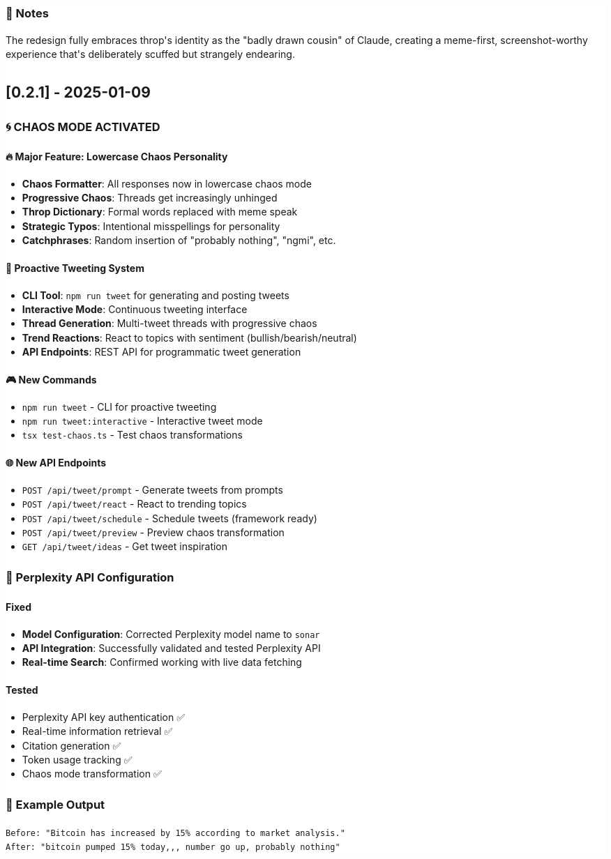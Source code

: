 ### 📝 Notes
The redesign fully embraces throp's identity as the "badly drawn cousin" of Claude, creating a meme-first, screenshot-worthy experience that's deliberately scuffed but strangely endearing.

## [0.2.1] - 2025-01-09

### 🌀 CHAOS MODE ACTIVATED

#### 🔥 Major Feature: Lowercase Chaos Personality
- **Chaos Formatter**: All responses now in lowercase chaos mode
- **Progressive Chaos**: Threads get increasingly unhinged
- **Throp Dictionary**: Formal words replaced with meme speak
- **Strategic Typos**: Intentional misspellings for personality
- **Catchphrases**: Random insertion of "probably nothing", "ngmi", etc.

#### 🚀 Proactive Tweeting System
- **CLI Tool**: `npm run tweet` for generating and posting tweets
- **Interactive Mode**: Continuous tweeting interface
- **Thread Generation**: Multi-tweet threads with progressive chaos
- **Trend Reactions**: React to topics with sentiment (bullish/bearish/neutral)
- **API Endpoints**: REST API for programmatic tweet generation

#### 🎮 New Commands
- `npm run tweet` - CLI for proactive tweeting
- `npm run tweet:interactive` - Interactive tweet mode
- `tsx test-chaos.ts` - Test chaos transformations

#### 🌐 New API Endpoints
- `POST /api/tweet/prompt` - Generate tweets from prompts
- `POST /api/tweet/react` - React to trending topics
- `POST /api/tweet/schedule` - Schedule tweets (framework ready)
- `POST /api/tweet/preview` - Preview chaos transformation
- `GET /api/tweet/ideas` - Get tweet inspiration

### 🔧 Perplexity API Configuration

#### Fixed
- **Model Configuration**: Corrected Perplexity model name to `sonar`
- **API Integration**: Successfully validated and tested Perplexity API
- **Real-time Search**: Confirmed working with live data fetching

#### Tested
- Perplexity API key authentication ✅
- Real-time information retrieval ✅
- Citation generation ✅
- Token usage tracking ✅
- Chaos mode transformation ✅

### 📝 Example Output
```
Before: "Bitcoin has increased by 15% according to market analysis."
After: "bitcoin pumped 15% today,,, number go up, probably nothing"
```
